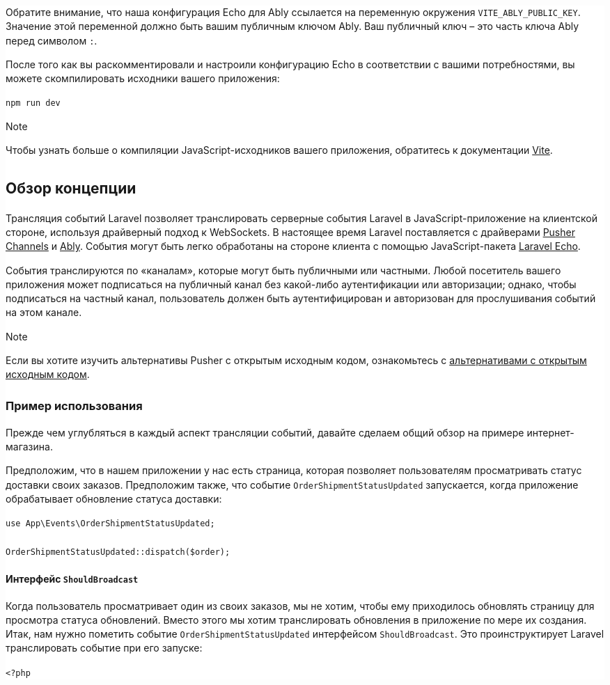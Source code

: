 Обратите внимание, что наша конфигурация Echo для Ably ссылается на переменную окружения `VITE_ABLY_PUBLIC_KEY`. Значение этой переменной должно быть вашим публичным ключом Ably. Ваш публичный ключ – это часть ключа Ably перед символом `:`.

После того как вы раскомментировали и настроили конфигурацию Echo в соответствии с вашими потребностями, вы можете скомпилировать исходники вашего приложения:

```shell
npm run dev
```

> [!NOTE]  
> Чтобы узнать больше о компиляции JavaScript-исходников вашего приложения, обратитесь к документации [Vite](/docs/{{version}}/vite).

<a name="concept-overview"></a>
## Обзор концепции

Трансляция событий Laravel позволяет транслировать серверные события Laravel в JavaScript-приложение на клиентской стороне, используя драйверный подход к WebSockets. В настоящее время Laravel поставляется с драйверами [Pusher Channels](https://pusher.com/channels) и [Ably](https://ably.com). События могут быть легко обработаны на стороне клиента с помощью JavaScript-пакета [Laravel Echo](#client-side-installation).

События транслируются по «каналам», которые могут быть публичными или частными. Любой посетитель вашего приложения может подписаться на публичный канал без какой-либо аутентификации или авторизации; однако, чтобы подписаться на частный канал, пользователь должен быть аутентифицирован и авторизован для прослушивания событий на этом канале.

> [!NOTE]  
> Если вы хотите изучить альтернативы Pusher с открытым исходным кодом, ознакомьтесь с [альтернативами с открытым исходным кодом](#open-source-alternatives).

<a name="using-example-application"></a>
### Пример использования

Прежде чем углубляться в каждый аспект трансляции событий, давайте сделаем общий обзор на примере интернет-магазина.

Предположим, что в нашем приложении у нас есть страница, которая позволяет пользователям просматривать статус доставки своих заказов. Предположим также, что событие `OrderShipmentStatusUpdated` запускается, когда приложение обрабатывает обновление статуса доставки:

    use App\Events\OrderShipmentStatusUpdated;

    OrderShipmentStatusUpdated::dispatch($order);

<a name="the-shouldbroadcast-interface"></a>
#### Интерфейс `ShouldBroadcast`

Когда пользователь просматривает один из своих заказов, мы не хотим, чтобы ему приходилось обновлять страницу для просмотра статуса обновлений. Вместо этого мы хотим транслировать обновления в приложение по мере их создания. Итак, нам нужно пометить событие `OrderShipmentStatusUpdated` интерфейсом `ShouldBroadcast`. Это проинструктирует Laravel транслировать событие при его запуске:

    <?php
